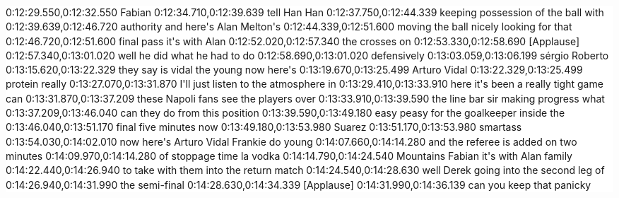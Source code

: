  0:12:29.550,0:12:32.550
 Fabian
 0:12:34.710,0:12:39.639
 tell Han Han
 0:12:37.750,0:12:44.339
 keeping possession of the ball with
 0:12:39.639,0:12:46.720
 authority and here's Alan Melton's
 0:12:44.339,0:12:51.600
 moving the ball nicely looking for that
 0:12:46.720,0:12:51.600
 final pass it's with Alan
 0:12:52.020,0:12:57.340
 the crosses on
 0:12:53.330,0:12:58.690
 [Applause]
 0:12:57.340,0:13:01.020
 well he did what he had to do
 0:12:58.690,0:13:01.020
 defensively
 0:13:03.059,0:13:06.199
 sérgio Roberto
 0:13:15.620,0:13:22.329
 they say is vidal the young now here's
 0:13:19.670,0:13:25.499
 Arturo Vidal
 0:13:22.329,0:13:25.499
 protein really
 0:13:27.070,0:13:31.870
 I'll just listen to the atmosphere in
 0:13:29.410,0:13:33.910
 here it's been a really tight game can
 0:13:31.870,0:13:37.209
 these Napoli fans see the players over
 0:13:33.910,0:13:39.590
 the line bar sir making progress what
 0:13:37.209,0:13:46.040
 can they do from this position
 0:13:39.590,0:13:49.180
 easy peasy for the goalkeeper inside the
 0:13:46.040,0:13:51.170
 final five minutes now
 0:13:49.180,0:13:53.980
 Suarez
 0:13:51.170,0:13:53.980
 smartass
 0:13:54.030,0:14:02.010
 now here's Arturo Vidal Frankie do young
 0:14:07.660,0:14:14.280
 and the referee is added on two minutes
 0:14:09.970,0:14:14.280
 of stoppage time la vodka
 0:14:14.790,0:14:24.540
 Mountains Fabian it's with Alan family
 0:14:22.440,0:14:26.940
 to take with them into the return match
 0:14:24.540,0:14:28.630
 well Derek going into the second leg of
 0:14:26.940,0:14:31.990
 the semi-final
 0:14:28.630,0:14:34.339
 [Applause]
 0:14:31.990,0:14:36.139
 can you keep that panicky